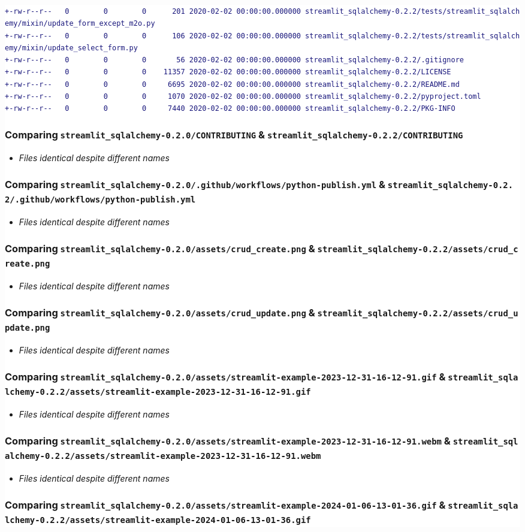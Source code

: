 ```diff
+-rw-r--r--   0        0        0      201 2020-02-02 00:00:00.000000 streamlit_sqlalchemy-0.2.2/tests/streamlit_sqlalchemy/mixin/update_form_except_m2o.py
+-rw-r--r--   0        0        0      106 2020-02-02 00:00:00.000000 streamlit_sqlalchemy-0.2.2/tests/streamlit_sqlalchemy/mixin/update_select_form.py
+-rw-r--r--   0        0        0       56 2020-02-02 00:00:00.000000 streamlit_sqlalchemy-0.2.2/.gitignore
+-rw-r--r--   0        0        0    11357 2020-02-02 00:00:00.000000 streamlit_sqlalchemy-0.2.2/LICENSE
+-rw-r--r--   0        0        0     6695 2020-02-02 00:00:00.000000 streamlit_sqlalchemy-0.2.2/README.md
+-rw-r--r--   0        0        0     1070 2020-02-02 00:00:00.000000 streamlit_sqlalchemy-0.2.2/pyproject.toml
+-rw-r--r--   0        0        0     7440 2020-02-02 00:00:00.000000 streamlit_sqlalchemy-0.2.2/PKG-INFO
```

### Comparing `streamlit_sqlalchemy-0.2.0/CONTRIBUTING` & `streamlit_sqlalchemy-0.2.2/CONTRIBUTING`

 * *Files identical despite different names*

### Comparing `streamlit_sqlalchemy-0.2.0/.github/workflows/python-publish.yml` & `streamlit_sqlalchemy-0.2.2/.github/workflows/python-publish.yml`

 * *Files identical despite different names*

### Comparing `streamlit_sqlalchemy-0.2.0/assets/crud_create.png` & `streamlit_sqlalchemy-0.2.2/assets/crud_create.png`

 * *Files identical despite different names*

### Comparing `streamlit_sqlalchemy-0.2.0/assets/crud_update.png` & `streamlit_sqlalchemy-0.2.2/assets/crud_update.png`

 * *Files identical despite different names*

### Comparing `streamlit_sqlalchemy-0.2.0/assets/streamlit-example-2023-12-31-16-12-91.gif` & `streamlit_sqlalchemy-0.2.2/assets/streamlit-example-2023-12-31-16-12-91.gif`

 * *Files identical despite different names*

### Comparing `streamlit_sqlalchemy-0.2.0/assets/streamlit-example-2023-12-31-16-12-91.webm` & `streamlit_sqlalchemy-0.2.2/assets/streamlit-example-2023-12-31-16-12-91.webm`

 * *Files identical despite different names*

### Comparing `streamlit_sqlalchemy-0.2.0/assets/streamlit-example-2024-01-06-13-01-36.gif` & `streamlit_sqlalchemy-0.2.2/assets/streamlit-example-2024-01-06-13-01-36.gif`
